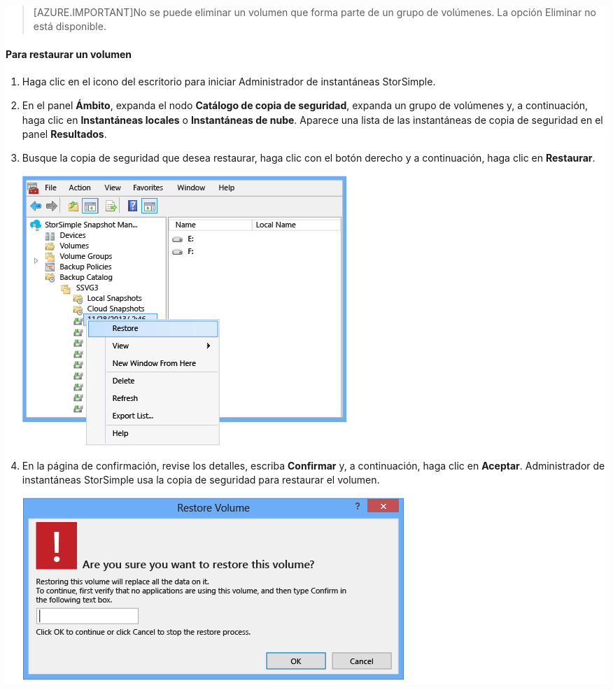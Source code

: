 >[AZURE.IMPORTANT]No se puede eliminar un volumen que forma parte de un grupo de volúmenes. La opción Eliminar no está disponible.<br>

#### Para restaurar un volumen

1. Haga clic en el icono del escritorio para iniciar Administrador de instantáneas StorSimple. 

2. En el panel **Ámbito**, expanda el nodo **Catálogo de copia de seguridad**, expanda un grupo de volúmenes y, a continuación, haga clic en **Instantáneas locales** o **Instantáneas de nube**. Aparece una lista de las instantáneas de copia de seguridad en el panel **Resultados**.

3. Busque la copia de seguridad que desea restaurar, haga clic con el botón derecho y a continuación, haga clic en **Restaurar**.

    ![Restauración del catálogo de copia de seguridad](./media/storsimple-snapshot-manager-manage-backup-catalog/HCS_SSM_Restore_BU_catalog.png)

4. En la página de confirmación, revise los detalles, escriba **Confirmar** y, a continuación, haga clic en **Aceptar**. Administrador de instantáneas StorSimple usa la copia de seguridad para restaurar el volumen.

    ![Mensaje de confirmación de restauración](./media/storsimple-snapshot-manager-manage-backup-catalog/HCS_SSM_Restore_volume_msg.png)
